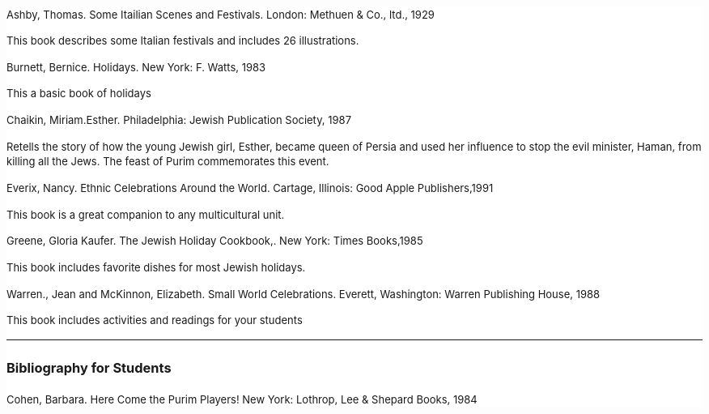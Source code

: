   <p>
  </p>
 </font>
 <font size="-1">
  Ashby, Thomas. Some Itailian Scenes and Festivals. London: Methuen &amp; Co., ltd., 1929
  <p>
   This book describes some Italian festivals and includes 26 illustrations.
  </p>
  <p>
  </p>
 </font>
 <font size="-1">
  Burnett, Bernice. Holidays. New York: F. Watts, 1983
  <p>
   This a basic book of holidays
  </p>
  <p>
  </p>
 </font>
 <font size="-1">
  Chaikin, Miriam.Esther. Philadelphia: Jewish Publication Society, 1987
  <p>
   Retells the story of how the young Jewish girl, Esther, became queen of Persia and used her influence to stop the evil minister, Haman, from killing all the Jews.  The feast of Purim commemorates this event.
  </p>
  <p>
  </p>
  <p>
  </p>
 </font>
 <font size="-1">
  Everix, Nancy. Ethnic Celebrations Around the World. Cartage, Illinois: Good Apple Publishers,1991
  <p>
   This book is a great companion to any multicultural unit.
  </p>
  <p>
  </p>
 </font>
 <font size="-1">
  Greene, Gloria Kaufer. The Jewish Holiday Cookbook,. New York: Times Books,1985
  <p>
   This book includes favorite dishes for most Jewish holidays.
  </p>
  <p>
  </p>
 </font>
 <font size="-1">
  Warren., Jean and McKinnon, Elizabeth. Small World Celebrations. Everett, Washington:  Warren Publishing House, 1988
  <p>
   This book includes activities and readings for your students
  </p>
  <p>
  </p>
 </font>
 <hr/>
 <h3>
  Bibliography for Students
 </h3>
 <font size="-1">
  Cohen, Barbara. Here Come the Purim Players! New York: Lothrop, Lee &amp; Shepard Books, 1984
  <p>
